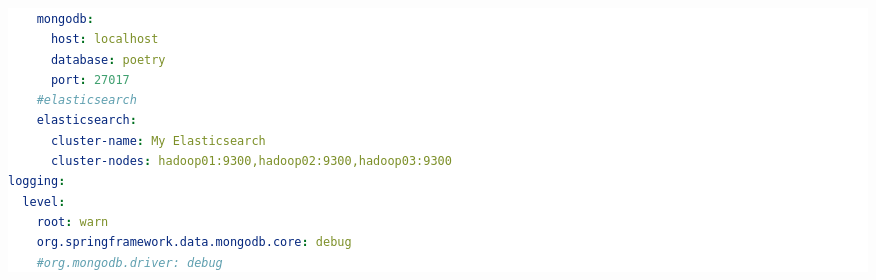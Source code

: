 ```yml
    mongodb:
      host: localhost
      database: poetry
      port: 27017
    #elasticsearch
    elasticsearch:
      cluster-name: My Elasticsearch
      cluster-nodes: hadoop01:9300,hadoop02:9300,hadoop03:9300
logging:
  level:
    root: warn
    org.springframework.data.mongodb.core: debug
    #org.mongodb.driver: debug
```















```java

```